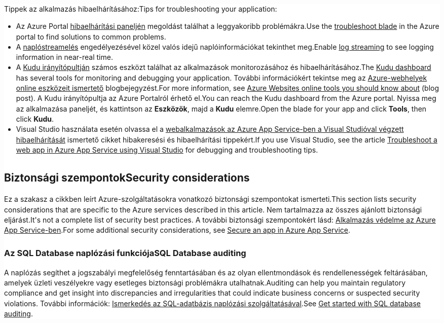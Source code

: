 <span data-ttu-id="5d2c5-263">Tippek az alkalmazás hibaelhárításához:</span><span class="sxs-lookup"><span data-stu-id="5d2c5-263">Tips for troubleshooting your application:</span></span>

* <span data-ttu-id="5d2c5-264">Az Azure Portal [hibaelhárítási paneljén][troubleshoot-blade] megoldást találhat a leggyakoribb problémákra.</span><span class="sxs-lookup"><span data-stu-id="5d2c5-264">Use the [troubleshoot blade][troubleshoot-blade] in the Azure portal to find solutions to common problems.</span></span>
* <span data-ttu-id="5d2c5-265">A [naplóstreamelés][web-app-log-stream] engedélyezésével közel valós idejű naplóinformációkat tekinthet meg.</span><span class="sxs-lookup"><span data-stu-id="5d2c5-265">Enable [log streaming][web-app-log-stream] to see logging information in near-real time.</span></span>
* <span data-ttu-id="5d2c5-266">A [Kudu irányítópultján][kudu] számos eszközt találhat az alkalmazások monitorozásához és hibaelhárításához.</span><span class="sxs-lookup"><span data-stu-id="5d2c5-266">The [Kudu dashboard][kudu] has several tools for monitoring and debugging your application.</span></span> <span data-ttu-id="5d2c5-267">További információkért tekintse meg az [Azure-webhelyek online eszközeit ismertető][kudu] blogbejegyzést.</span><span class="sxs-lookup"><span data-stu-id="5d2c5-267">For more information, see [Azure Websites online tools you should know about][kudu] (blog post).</span></span> <span data-ttu-id="5d2c5-268">A Kudu irányítópultja az Azure Portalról érhető el.</span><span class="sxs-lookup"><span data-stu-id="5d2c5-268">You can reach the Kudu dashboard from the Azure portal.</span></span> <span data-ttu-id="5d2c5-269">Nyissa meg az alkalmazása paneljét, és kattintson az <strong>Eszközök</strong>, majd a <strong>Kudu</strong> elemre.</span><span class="sxs-lookup"><span data-stu-id="5d2c5-269">Open the blade for your app and click <strong>Tools</strong>, then click <strong>Kudu</strong>.</span></span>
* <span data-ttu-id="5d2c5-270">Visual Studio használata esetén olvassa el a [webalkalmazások az Azure App Service-ben a Visual Studióval végzett hibaelhárítását][troubleshoot-web-app] ismertető cikket hibakeresési és hibaelhárítási tippekért.</span><span class="sxs-lookup"><span data-stu-id="5d2c5-270">If you use Visual Studio, see the article [Troubleshoot a web app in Azure App Service using Visual Studio][troubleshoot-web-app] for debugging and troubleshooting tips.</span></span>

## <a name="security-considerations"></a><span data-ttu-id="5d2c5-271">Biztonsági szempontok</span><span class="sxs-lookup"><span data-stu-id="5d2c5-271">Security considerations</span></span>
<span data-ttu-id="5d2c5-272">Ez a szakasz a cikkben leírt Azure-szolgáltatásokra vonatkozó biztonsági szempontokat ismerteti.</span><span class="sxs-lookup"><span data-stu-id="5d2c5-272">This section lists security considerations that are specific to the Azure services described in this article.</span></span> <span data-ttu-id="5d2c5-273">Nem tartalmazza az összes ajánlott biztonsági eljárást.</span><span class="sxs-lookup"><span data-stu-id="5d2c5-273">It's not a complete list of security best practices.</span></span> <span data-ttu-id="5d2c5-274">A további biztonsági szempontokért lásd: [Alkalmazás védelme az Azure App Service-ben][app-service-security].</span><span class="sxs-lookup"><span data-stu-id="5d2c5-274">For some additional security considerations, see [Secure an app in Azure App Service][app-service-security].</span></span>

### <a name="sql-database-auditing"></a><span data-ttu-id="5d2c5-275">Az SQL Database naplózási funkciója</span><span class="sxs-lookup"><span data-stu-id="5d2c5-275">SQL Database auditing</span></span>
<span data-ttu-id="5d2c5-276">A naplózás segíthet a jogszabályi megfelelőség fenntartásában és az olyan ellentmondások és rendellenességek feltárásában, amelyek üzleti veszélyekre vagy esetleges biztonsági problémákra utalhatnak.</span><span class="sxs-lookup"><span data-stu-id="5d2c5-276">Auditing can help you maintain regulatory compliance and get insight into discrepancies and irregularities that could indicate business concerns or suspected security violations.</span></span> <span data-ttu-id="5d2c5-277">További információk: [Ismerkedés az SQL-adatbázis naplózási szolgáltatásával][sql-audit].</span><span class="sxs-lookup"><span data-stu-id="5d2c5-277">See [Get started with SQL database auditing][sql-audit].</span></span>


[aad-auth]: /azure/app-service-mobile/app-service-mobile-how-to-configure-active-directory-authentication
[app-insights]: /azure/application-insights/app-insights-overview
[app-insights-data-rate]: /azure/application-insights/app-insights-pricing
[app-service]: https://azure.microsoft.com/documentation/services/app-service/
[app-service-auth]: /azure/app-service-api/app-service-api-authentication
[app-service-plans]: /azure/app-service/azure-web-sites-web-hosting-plans-in-depth-overview
[app-service-plans-tiers]: https://azure.microsoft.com/pricing/details/app-service/
[app-service-security]: /azure/app-service-web/web-sites-security
[app-settings]: /azure/app-service-web/web-sites-configure
[arm-template]: /azure/azure-resource-manager/resource-group-overview#resource-groups
[azure-devops]: /azure/devops/
[azure-dns]: /azure/dns/dns-overview
[custom-domain-name]: /azure/app-service-web/web-sites-custom-domain-name
[deploy]: /azure/app-service-web/web-sites-deploy
[deploy-arm-template]: /azure/resource-group-template-deploy
[deployment-slots]: /azure/app-service-web/web-sites-staged-publishing
[diagnostic-logs]: /azure/app-service-web/web-sites-enable-diagnostic-log
[kudu]: https://azure.microsoft.com/blog/windows-azure-websites-online-tools-you-should-know-about/
[monitoring-guidance]: ../../best-practices/monitoring.md
[new-relic]: https://newrelic.com/
[paas-basic-arm-template]: https://github.com/mspnp/reference-architectures/tree/master/managed-web-app/basic-web-app/Paas-Basic/Templates
[perf-analysis]: https://github.com/mspnp/performance-optimization/blob/master/Performance-Analysis-Primer.md
[rbac]: /azure/active-directory/role-based-access-control-what-is
[resource-group]: /azure/azure-resource-manager/resource-group-overview
[sla]: https://azure.microsoft.com/support/legal/sla/
[sql-audit]: /azure/sql-database/sql-database-auditing-get-started
[sql-backup]: /azure/sql-database/sql-database-business-continuity
[sql-db]: https://azure.microsoft.com/documentation/services/sql-database/
[sql-db-overview]: /azure/sql-database/sql-database-technical-overview
[sql-db-scale]: /azure/sql-database/sql-database-service-tiers#scaling-up-or-scaling-down-a-single-database
[sql-db-service-tiers]: /azure/sql-database/sql-database-service-tiers
[sql-db-v12]: /azure/sql-database/sql-database-features
[sql-dtu]: /azure/sql-database/sql-database-service-tiers
[sql-human-error]: /azure/sql-database/sql-database-business-continuity#recover-a-database-after-a-user-or-application-error
[sql-outage-recovery]: /azure/sql-database/sql-database-business-continuity#recover-a-database-to-another-region-from-an-azure-regional-data-center-outage
[ssl-redirect]: /azure/app-service-web/web-sites-configure-ssl-certificate#bkmk_enforce
[sql-resource-limits]: /azure/sql-database/sql-database-resource-limits
[ssl-cert]: /azure/app-service-web/web-sites-purchase-ssl-web-site
[troubleshoot-blade]: https://azure.microsoft.com/updates/self-service-troubleshooting-for-app-service-web-apps-customers/
[tfs]: /tfs/index
[troubleshoot-web-app]: /azure/app-service-web/web-sites-dotnet-troubleshoot-visual-studio
[visio-download]: https://archcenter.blob.core.windows.net/cdn/app-service-reference-architectures.vsdx
[web-app-autoscale]: /azure/app-service-web/web-sites-scale
[web-app-backup]: /azure/app-service-web/web-sites-backup
[web-app-log-stream]: /azure/app-service-web/web-sites-enable-diagnostic-log#streamlogs
[0]: ./images/basic-web-app.png "Alapszintű Azure-webalkalmazások architektúrája"
[1]: ./images/paas-basic-web-app-staging-slots.png "Váltás az éles és az előkészítési környezetek pontjai között"